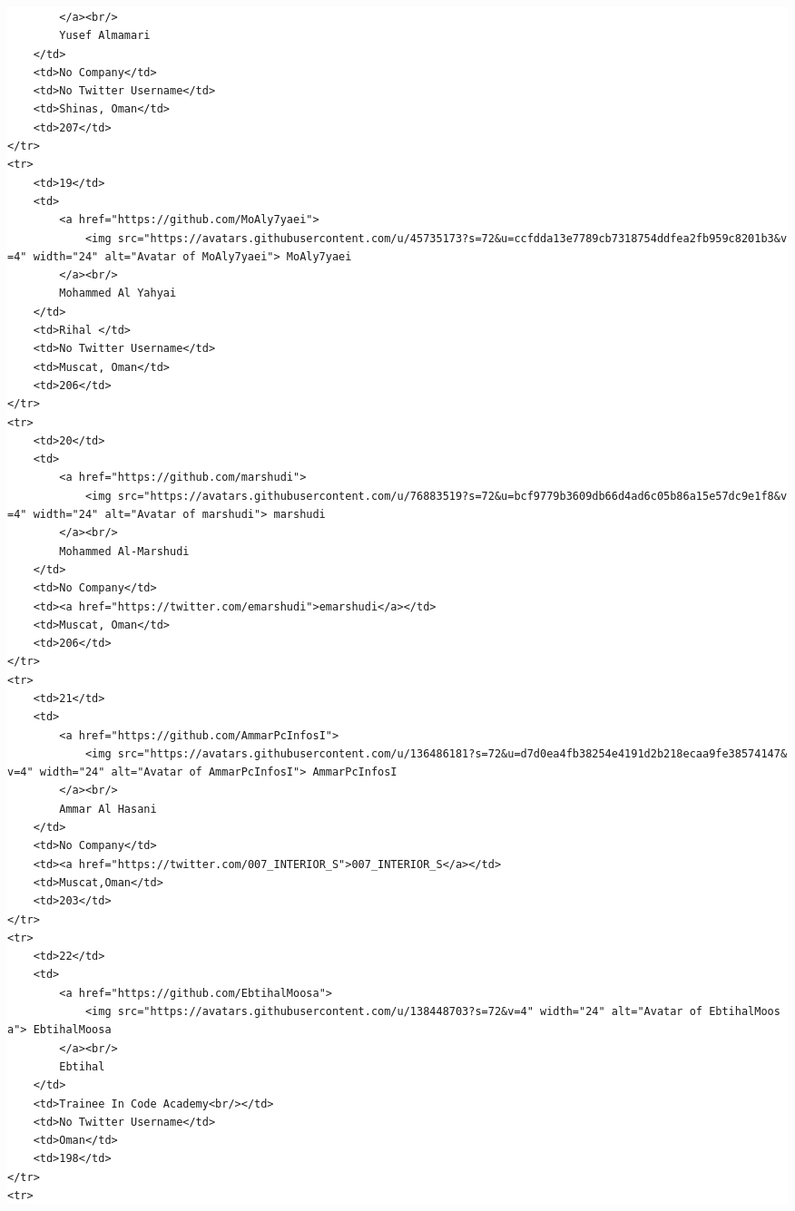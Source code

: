 			</a><br/>
			Yusef Almamari 
		</td>
		<td>No Company</td>
		<td>No Twitter Username</td>
		<td>Shinas, Oman</td>
		<td>207</td>
	</tr>
	<tr>
		<td>19</td>
		<td>
			<a href="https://github.com/MoAly7yaei">
				<img src="https://avatars.githubusercontent.com/u/45735173?s=72&u=ccfdda13e7789cb7318754ddfea2fb959c8201b3&v=4" width="24" alt="Avatar of MoAly7yaei"> MoAly7yaei
			</a><br/>
			Mohammed Al Yahyai
		</td>
		<td>Rihal </td>
		<td>No Twitter Username</td>
		<td>Muscat, Oman</td>
		<td>206</td>
	</tr>
	<tr>
		<td>20</td>
		<td>
			<a href="https://github.com/marshudi">
				<img src="https://avatars.githubusercontent.com/u/76883519?s=72&u=bcf9779b3609db66d4ad6c05b86a15e57dc9e1f8&v=4" width="24" alt="Avatar of marshudi"> marshudi
			</a><br/>
			Mohammed Al-Marshudi
		</td>
		<td>No Company</td>
		<td><a href="https://twitter.com/emarshudi">emarshudi</a></td>
		<td>Muscat, Oman</td>
		<td>206</td>
	</tr>
	<tr>
		<td>21</td>
		<td>
			<a href="https://github.com/AmmarPcInfosI">
				<img src="https://avatars.githubusercontent.com/u/136486181?s=72&u=d7d0ea4fb38254e4191d2b218ecaa9fe38574147&v=4" width="24" alt="Avatar of AmmarPcInfosI"> AmmarPcInfosI
			</a><br/>
			Ammar Al Hasani
		</td>
		<td>No Company</td>
		<td><a href="https://twitter.com/007_INTERIOR_S">007_INTERIOR_S</a></td>
		<td>Muscat,Oman</td>
		<td>203</td>
	</tr>
	<tr>
		<td>22</td>
		<td>
			<a href="https://github.com/EbtihalMoosa">
				<img src="https://avatars.githubusercontent.com/u/138448703?s=72&v=4" width="24" alt="Avatar of EbtihalMoosa"> EbtihalMoosa
			</a><br/>
			Ebtihal
		</td>
		<td>Trainee In Code Academy<br/></td>
		<td>No Twitter Username</td>
		<td>Oman</td>
		<td>198</td>
	</tr>
	<tr>